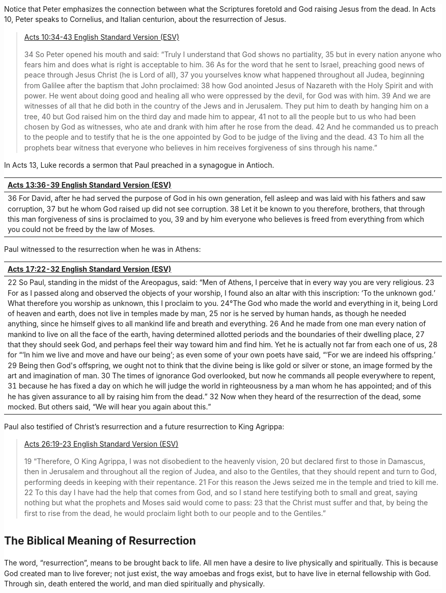 Notice that Peter emphasizes the connection between what the Scriptures foretold and God raising Jesus from the dead. In Acts 10, Peter speaks to Cornelius, and Italian centurion, about the resurrection of Jesus.

> [Acts 10:34-43 English Standard Version \(ESV\)](https://classic.biblegateway.com/passage/?search=Acts+10%3A34-43&version=ESV)
>
> 34 So Peter opened his mouth and said: “Truly I understand that God shows no partiality, 35 but in every nation anyone who fears him and does what is right is acceptable to him. 36 As for the word that he sent to Israel, preaching good news of peace through Jesus Christ \(he is Lord of all\), 37 you yourselves know what happened throughout all Judea, beginning from Galilee after the baptism that John proclaimed: 38 how God anointed Jesus of Nazareth with the Holy Spirit and with power. He went about doing good and healing all who were oppressed by the devil, for God was with him. 39 And we are witnesses of all that he did both in the country of the Jews and in Jerusalem. They put him to death by hanging him on a tree, 40 but God raised him on the third day and made him to appear, 41 not to all the people but to us who had been chosen by God as witnesses, who ate and drank with him after he rose from the dead. 42 And he commanded us to preach to the people and to testify that he is the one appointed by God to be judge of the living and the dead. 43 To him all the prophets bear witness that everyone who believes in him receives forgiveness of sins through his name.”

In Acts 13, Luke records a sermon that Paul preached in a synagogue in Antioch.

| [Acts 13:36-39 English Standard Version \(ESV\)](https://classic.biblegateway.com/passage/?search=Acts+13%3A36-39&version=ESV) |
| :--- |
| 36 For David, after he had served the purpose of God in his own generation, fell asleep and was laid with his fathers and saw corruption, 37 but he whom God raised up did not see corruption. 38 Let it be known to you therefore, brothers, that through this man forgiveness of sins is proclaimed to you, 39 and by him everyone who believes is freed from everything from which you could not be freed by the law of Moses. |

Paul witnessed to the resurrection when he was in Athens:

| [Acts 17:22-32 English Standard Version \(ESV\)](https://classic.biblegateway.com/passage/?search=Acts+17%3A22-32&version=ESV) |
| :--- |
| 22 So Paul, standing in the midst of the Areopagus, said: “Men of Athens, I perceive that in every way you are very religious. 23 For as I passed along and observed the objects of your worship, I found also an altar with this inscription: ‘To the unknown god.’ What therefore you worship as unknown, this I proclaim to you. 24°The God who made the world and everything in it, being Lord of heaven and earth, does not live in temples made by man, 25 nor is he served by human hands, as though he needed anything, since he himself gives to all mankind life and breath and everything. 26 And he made from one man every nation of mankind to live on all the face of the earth, having determined allotted periods and the boundaries of their dwelling place, 27 that they should seek God, and perhaps feel their way toward him and find him. Yet he is actually not far from each one of us, 28 for “‘In him we live and move and have our being’; as even some of your own poets have said, “‘For we are indeed his offspring.’ 29 Being then God's offspring, we ought not to think that the divine being is like gold or silver or stone, an image formed by the art and imagination of man. 30 The times of ignorance God overlooked, but now he commands all people everywhere to repent, 31 because he has fixed a day on which he will judge the world in righteousness by a man whom he has appointed; and of this he has given assurance to all by raising him from the dead.” 32 Now when they heard of the resurrection of the dead, some mocked. But others said, “We will hear you again about this.” |

Paul also testified of Christ’s resurrection and a future resurrection to King Agrippa:

> [Acts 26:19-23 English Standard Version \(ESV\)](https://classic.biblegateway.com/passage/?search=Acts+26%3A19-23&version=ESV)
>
> 19 “Therefore, O King Agrippa, I was not disobedient to the heavenly vision, 20 but declared first to those in Damascus, then in Jerusalem and throughout all the region of Judea, and also to the Gentiles, that they should repent and turn to God, performing deeds in keeping with their repentance. 21 For this reason the Jews seized me in the temple and tried to kill me. 22 To this day I have had the help that comes from God, and so I stand here testifying both to small and great, saying nothing but what the prophets and Moses said would come to pass: 23 that the Christ must suffer and that, by being the first to rise from the dead, he would proclaim light both to our people and to the Gentiles.”

## The Biblical Meaning of Resurrection

The word, “resurrection”, means to be brought back to life. All men have a desire to live physically and spiritually. This is because God created man to live forever; not just exist, the way amoebas and frogs exist, but to have live in eternal fellowship with God. Through sin, death entered the world, and man died spiritually and physically.
